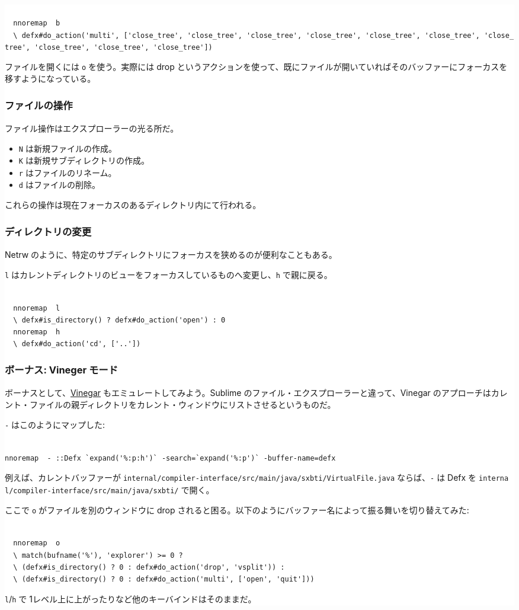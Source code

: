 <code>
  nnoremap <silent><buffer><expr> b
  \ defx#do_action('multi', ['close_tree', 'close_tree', 'close_tree', 'close_tree', 'close_tree', 'close_tree', 'close_tree', 'close_tree', 'close_tree', 'close_tree'])
</code>

ファイルを開くには `o` を使う。実際には drop というアクションを使って、既にファイルが開いていればそのバッファーにフォーカスを移すようになっている。

### ファイルの操作

ファイル操作はエクスプローラーの光る所だ。

- `N` は新規ファイルの作成。
- `K` は新規サブディレクトリの作成。
- `r` はファイルのリネーム。
- `d` はファイルの削除。

これらの操作は現在フォーカスのあるディレクトリ内にて行われる。

### ディレクトリの変更

Netrw のように、特定のサブディレクトリにフォーカスを狭めるのが便利なこともある。


`l` はカレントディレクトリのビューをフォーカスしているものへ変更し、`h` で親に戻る。

<code>
  nnoremap <silent><buffer><expr> l
  \ defx#is_directory() ? defx#do_action('open') : 0
  nnoremap <silent><buffer><expr> h
  \ defx#do_action('cd', ['..'])
</code>

### ボーナス: Vineger モード

ボーナスとして、[Vinegar](https://github.com/tpope/vim-vinegar) もエミュレートしてみよう。Sublime のファイル・エクスプローラーと違って、Vinegar のアプローチはカレント・ファイルの親ディレクトリをカレント・ウィンドウにリストさせるというものだ。

`-` はこのようにマップした:

<code>
nnoremap <silent> - :<C-U>:Defx `expand('%:p:h')` -search=`expand('%:p')` -buffer-name=defx<CR>
</code>

例えば、カレントバッファーが `internal/compiler-interface/src/main/java/sxbti/VirtualFile.java` ならば、`-` は Defx を `internal/compiler-interface/src/main/java/sxbti/` で開く。

ここで `o` がファイルを別のウィンドウに drop されると困る。以下のようにバッファー名によって振る舞いを切り替えてみた:

<code>
  nnoremap <silent><buffer><expr> o
  \ match(bufname('%'), 'explorer') >= 0 ?
  \ (defx#is_directory() ? 0 : defx#do_action('drop', 'vsplit')) :
  \ (defx#is_directory() ? 0 : defx#do_action('multi', ['open', 'quit']))
</code>

`l`/`h` で 1レベル上に上がったりなど他のキーバインドはそのままだ。


  [defx]: https://github.com/Shougo/defx.nvim
  [help]: https://github.com/Shougo/defx.nvim/blob/master/doc/defx.txt
  [vinegar]: https://github.com/tpope/vim-vinegar
  [@Shougo]: https://github.com/Shougo
  [command-t]: https://github.com/wincent/command-t
  [denite]: https://github.com/Shougo/denite.nvim
  [fzf]: https://github.com/junegunn/fzf